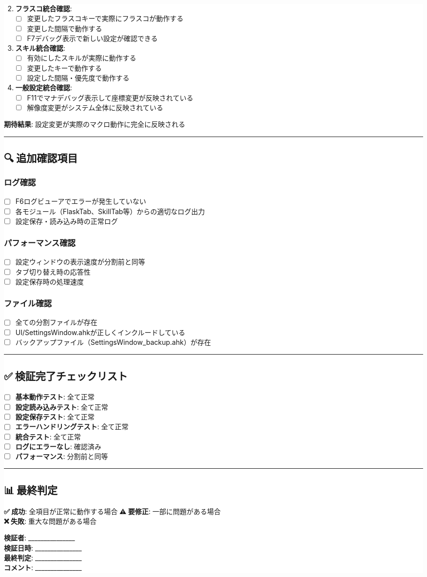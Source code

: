 2. **フラスコ統合確認**:
   - [ ] 変更したフラスコキーで実際にフラスコが動作する
   - [ ] 変更した間隔で動作する
   - [ ] F7デバッグ表示で新しい設定が確認できる

3. **スキル統合確認**:
   - [ ] 有効にしたスキルが実際に動作する
   - [ ] 変更したキーで動作する
   - [ ] 設定した間隔・優先度で動作する

4. **一般設定統合確認**:
   - [ ] F11でマナデバッグ表示して座標変更が反映されている
   - [ ] 解像度変更がシステム全体に反映されている

**期待結果**: 設定変更が実際のマクロ動作に完全に反映される

---

## 🔍 追加確認項目

### ログ確認
- [ ] F6ログビューアでエラーが発生していない
- [ ] 各モジュール（FlaskTab、SkillTab等）からの適切なログ出力
- [ ] 設定保存・読み込み時の正常ログ

### パフォーマンス確認
- [ ] 設定ウィンドウの表示速度が分割前と同等
- [ ] タブ切り替え時の応答性
- [ ] 設定保存時の処理速度

### ファイル確認
- [ ] 全ての分割ファイルが存在
- [ ] UI/SettingsWindow.ahkが正しくインクルードしている
- [ ] バックアップファイル（SettingsWindow_backup.ahk）が存在

---

## ✅ 検証完了チェックリスト

- [ ] **基本動作テスト**: 全て正常
- [ ] **設定読み込みテスト**: 全て正常  
- [ ] **設定保存テスト**: 全て正常
- [ ] **エラーハンドリングテスト**: 全て正常
- [ ] **統合テスト**: 全て正常
- [ ] **ログにエラーなし**: 確認済み
- [ ] **パフォーマンス**: 分割前と同等

---

## 📊 最終判定

**✅ 成功**: 全項目が正常に動作する場合
**⚠️ 要修正**: 一部に問題がある場合  
**❌ 失敗**: 重大な問題がある場合

**検証者**: _______________  
**検証日時**: _______________  
**最終判定**: _______________  
**コメント**: _______________